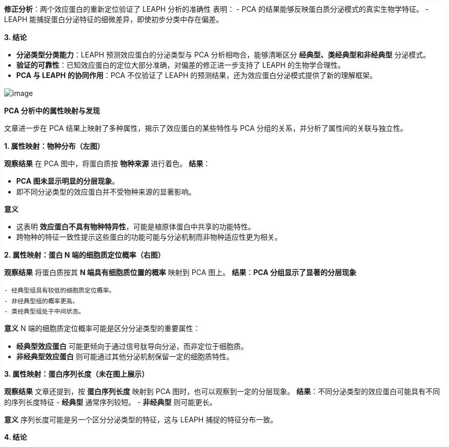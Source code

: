**修正分析**：两个效应蛋白的重新定位验证了 LEAPH 分析的准确性
表明：
    - PCA 的结果能够反映蛋白质分泌模式的真实生物学特征。
    - LEAPH 能捕捉蛋白分泌特征的细微差异，即使初步分类中存在偏差。

**3. 结论**

- **分泌类型分类能力**：LEAPH 预测效应蛋白的分泌类型与 PCA 分析相吻合，能够清晰区分 **经典型、类经典型和非经典型** 分泌模式。
- **验证的可靠性**：已知效应蛋白的定位大部分准确，对偏差的修正进一步支持了 LEAPH 的生物学合理性。
- **PCA 与 LEAPH 的协同作用**：PCA 不仅验证了 LEAPH 的预测结果，还为效应蛋白分泌模式提供了新的理解框架。


![image](https://github.com/user-attachments/assets/982301e4-2e06-4ed7-baca-250c62dda4d9)

**PCA 分析中的属性映射与发现**

文章进一步在 PCA 结果上映射了多种属性，揭示了效应蛋白的某些特性与 PCA 分组的关系，并分析了属性间的关联与独立性。

**1. 属性映射：物种分布（左图）**

**观察结果**
在 PCA 图中，将蛋白质按 **物种来源** 进行着色。
**结果**：
  - **PCA 图未显示明显的分层现象**。
  - 即不同分泌类型的效应蛋白并不受物种来源的显著影响。

 **意义**
- 这表明 **效应蛋白不具有物种特异性**，可能是植原体蛋白中共享的功能特性。
- 跨物种的特征一致性提示这些蛋白的功能可能与分泌机制而非物种适应性更为相关。

**2. 属性映射：蛋白 N 端的细胞质定位概率（右图）**

**观察结果**
将蛋白质按其 **N 端具有细胞质位置的概率** 映射到 PCA 图上。
**结果**：**PCA 分组显示了显著的分层现象**

    - 经典型组具有较低的细胞质定位概率。
    - 非经典型组的概率更高。
    - 类经典型组处于中间状态。

**意义**
N 端的细胞质定位概率可能是区分分泌类型的重要属性：
  - **经典型效应蛋白** 可能更倾向于通过信号肽导向分泌，而非定位于细胞质。
  - **非经典型效应蛋白** 则可能通过其他分泌机制保留一定的细胞质特性。

**3. 属性映射：蛋白序列长度（未在图上展示）**

**观察结果**
文章还提到，按 **蛋白序列长度** 映射到 PCA 图时，也可以观察到一定的分层现象。
**结果**：不同分泌类型的效应蛋白可能具有不同的序列长度特征
    - **经典型** 通常序列较短。
    - **非经典型** 则可能更长。

**意义**
序列长度可能是另一个区分分泌类型的特征，这与 LEAPH 捕捉的特征分布一致。


**4. 结论**
